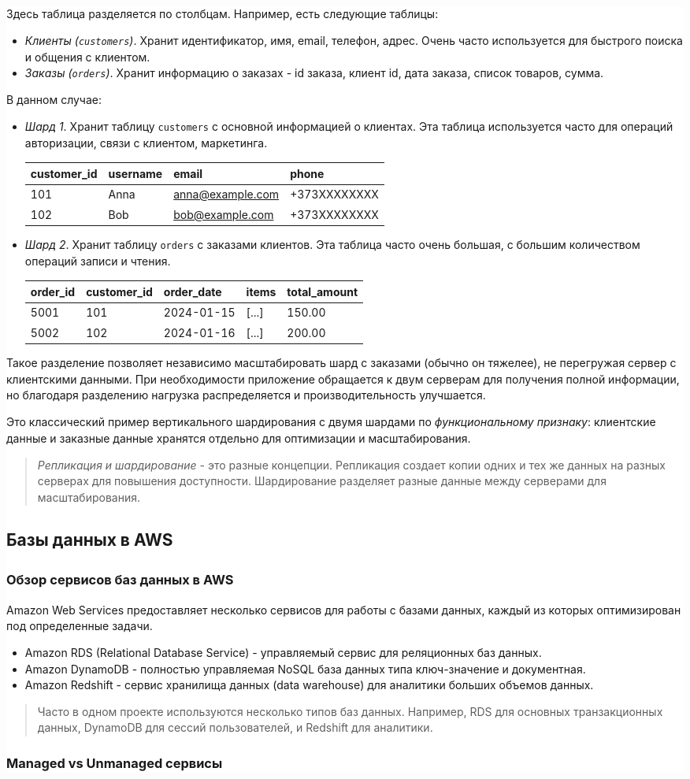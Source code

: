 Здесь таблица разделяется по столбцам. Например, есть следующие таблицы:

- _Клиенты (`customers`)_. Хранит идентификатор, имя, email, телефон, адрес. Очень часто используется для быстрого поиска и общения с клиентом.
- _Заказы (`orders`)_. Хранит информацию о заказах - id заказа, клиент id, дата заказа, список товаров, сумма.

В данном случае:

- _Шард 1_. Хранит таблицу `customers` с основной информацией о клиентах. Эта таблица используется часто для операций авторизации, связи с клиентом, маркетинга.

  | customer_id | username | email            | phone        |
  | ----------- | -------- | ---------------- | ------------ |
  | 101         | Anna     | anna@example.com | +373XXXXXXXX |
  | 102         | Bob      | bob@example.com  | +373XXXXXXXX |

- _Шард 2_. Хранит таблицу `orders` с заказами клиентов. Эта таблица часто очень большая, с большим количеством операций записи и чтения.

  | order_id | customer_id | order_date | items | total_amount |
  | -------- | ----------- | ---------- | ----- | ------------ |
  | 5001     | 101         | 2024-01-15 | [...] | 150.00       |
  | 5002     | 102         | 2024-01-16 | [...] | 200.00       |

Такое разделение позволяет независимо масштабировать шард с заказами (обычно он тяжелее), не перегружая сервер с клиентскими данными. При необходимости приложение обращается к двум серверам для получения полной информации, но благодаря разделению нагрузка распределяется и производительность улучшается.

Это классический пример вертикального шардирования с двумя шардами по _функциональному признаку_: клиентские данные и заказные данные хранятся отдельно для оптимизации и масштабирования.

> _Репликация и шардирование_ - это разные концепции. Репликация создает копии одних и тех же данных на разных серверах для повышения доступности. Шардирование разделяет разные данные между серверами для масштабирования.

## Базы данных в AWS

### Обзор сервисов баз данных в AWS

Amazon Web Services предоставляет несколько сервисов для работы с базами данных, каждый из которых оптимизирован под определенные задачи.

- Amazon RDS (Relational Database Service) - управляемый сервис для реляционных баз данных.
- Amazon DynamoDB - полностью управляемая NoSQL база данных типа ключ-значение и документная.
- Amazon Redshift - сервис хранилища данных (data warehouse) для аналитики больших объемов данных.

> Часто в одном проекте используются несколько типов баз данных. Например, RDS для основных транзакционных данных, DynamoDB для сессий пользователей, и Redshift для аналитики.

### Managed vs Unmanaged сервисы


[^1]: _What’s the Difference Between Relational and Non-relational Databases?_. aws.amazon.com [online]. Available at: https://aws.amazon.com/compare/the-difference-between-relational-and-non-relational-databases/
[^2]: _Шардирование PostgreSQL: архитектура, алгоритмы и практические подходы_.
[^3]: _Amazon Relational Database Service_. aws.amazon.com [online]. Available at: https://aws.amazon.com/rds/
[^4]: _Amazon RDS vs. Amazon DynamoDB: Everything You Need to Know_. missioncloud.com [online]. Available at: https://www.missioncloud.com/blog/amazon-rds-vs-amazon-dynamodb-everything-you-need-to-know
[^5]: _Multi-AZ DB instance deployments for Amazon RDS_. docs.aws.amazon.com [online]. Available at: https://docs.aws.amazon.com/AmazonRDS/latest/UserGuide/Concepts.MultiAZSingleStandby.html
[^6]: _Amazon RDS Read Replicas_. aws.amazon.com [online]. Available at: https://aws.amazon.com/rds/features/read-replicas/
[^7]: _Amazon Aurora vs. RDS: Understanding the Difference_. tigerdata.com [online]. Available at: https://www.tigerdata.com/blog/amazon-aurora-vs-rds-understanding-the-difference
[^8]: _Amazon DynamoDB_. aws.amazon.com [online]. Available at: https://aws.amazon.com/ru/dynamodb/